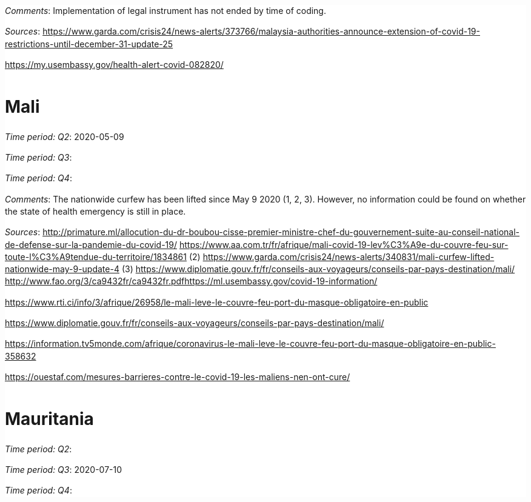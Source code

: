  

*Comments*:
 Implementation of legal instrument has not ended by time of coding. 

*Sources*:
 https://www.garda.com/crisis24/news-alerts/373766/malaysia-authorities-announce-extension-of-covid-19-restrictions-until-december-31-update-25


https://my.usembassy.gov/health-alert-covid-082820/



# Mali 
*Time period: Q2*: 2020-05-09

 
*Time period: Q3*: 

 
*Time period: Q4*: 

 

*Comments*:
 The nationwide curfew has been lifted since May 9 2020 (1, 2, 3). However, no information could be found on whether the state of health emergency is still in place. 

*Sources*:
 http://primature.ml/allocution-du-dr-boubou-cisse-premier-ministre-chef-du-gouvernement-suite-au-conseil-national-de-defense-sur-la-pandemie-du-covid-19/
https://www.aa.com.tr/fr/afrique/mali-covid-19-lev%C3%A9e-du-couvre-feu-sur-toute-l%C3%A9tendue-du-territoire/1834861
(2)
https://www.garda.com/crisis24/news-alerts/340831/mali-curfew-lifted-nationwide-may-9-update-4
(3)
https://www.diplomatie.gouv.fr/fr/conseils-aux-voyageurs/conseils-par-pays-destination/mali/
http://www.fao.org/3/ca9432fr/ca9432fr.pdfhttps://ml.usembassy.gov/covid-19-information/

https://www.rti.ci/info/3/afrique/26958/le-mali-leve-le-couvre-feu-port-du-masque-obligatoire-en-public

https://www.diplomatie.gouv.fr/fr/conseils-aux-voyageurs/conseils-par-pays-destination/mali/

https://information.tv5monde.com/afrique/coronavirus-le-mali-leve-le-couvre-feu-port-du-masque-obligatoire-en-public-358632

https://ouestaf.com/mesures-barrieres-contre-le-covid-19-les-maliens-nen-ont-cure/



# Mauritania 
*Time period: Q2*: 

 
*Time period: Q3*: 2020-07-10

 
*Time period: Q4*: 
